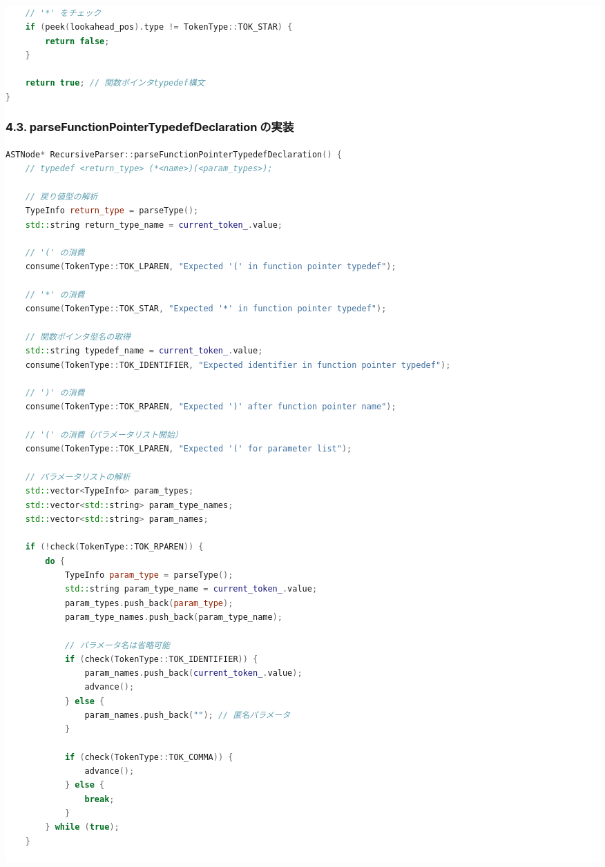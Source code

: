 ```c++
    // '*' をチェック
    if (peek(lookahead_pos).type != TokenType::TOK_STAR) {
        return false;
    }
    
    return true; // 関数ポインタtypedef構文
}
```

### 4.3. parseFunctionPointerTypedefDeclaration の実装

```c++
ASTNode* RecursiveParser::parseFunctionPointerTypedefDeclaration() {
    // typedef <return_type> (*<name>)(<param_types>);
    
    // 戻り値型の解析
    TypeInfo return_type = parseType();
    std::string return_type_name = current_token_.value;
    
    // '(' の消費
    consume(TokenType::TOK_LPAREN, "Expected '(' in function pointer typedef");
    
    // '*' の消費
    consume(TokenType::TOK_STAR, "Expected '*' in function pointer typedef");
    
    // 関数ポインタ型名の取得
    std::string typedef_name = current_token_.value;
    consume(TokenType::TOK_IDENTIFIER, "Expected identifier in function pointer typedef");
    
    // ')' の消費
    consume(TokenType::TOK_RPAREN, "Expected ')' after function pointer name");
    
    // '(' の消費（パラメータリスト開始）
    consume(TokenType::TOK_LPAREN, "Expected '(' for parameter list");
    
    // パラメータリストの解析
    std::vector<TypeInfo> param_types;
    std::vector<std::string> param_type_names;
    std::vector<std::string> param_names;
    
    if (!check(TokenType::TOK_RPAREN)) {
        do {
            TypeInfo param_type = parseType();
            std::string param_type_name = current_token_.value;
            param_types.push_back(param_type);
            param_type_names.push_back(param_type_name);
            
            // パラメータ名は省略可能
            if (check(TokenType::TOK_IDENTIFIER)) {
                param_names.push_back(current_token_.value);
                advance();
            } else {
                param_names.push_back(""); // 匿名パラメータ
            }
            
            if (check(TokenType::TOK_COMMA)) {
                advance();
            } else {
                break;
            }
        } while (true);
    }
    
```